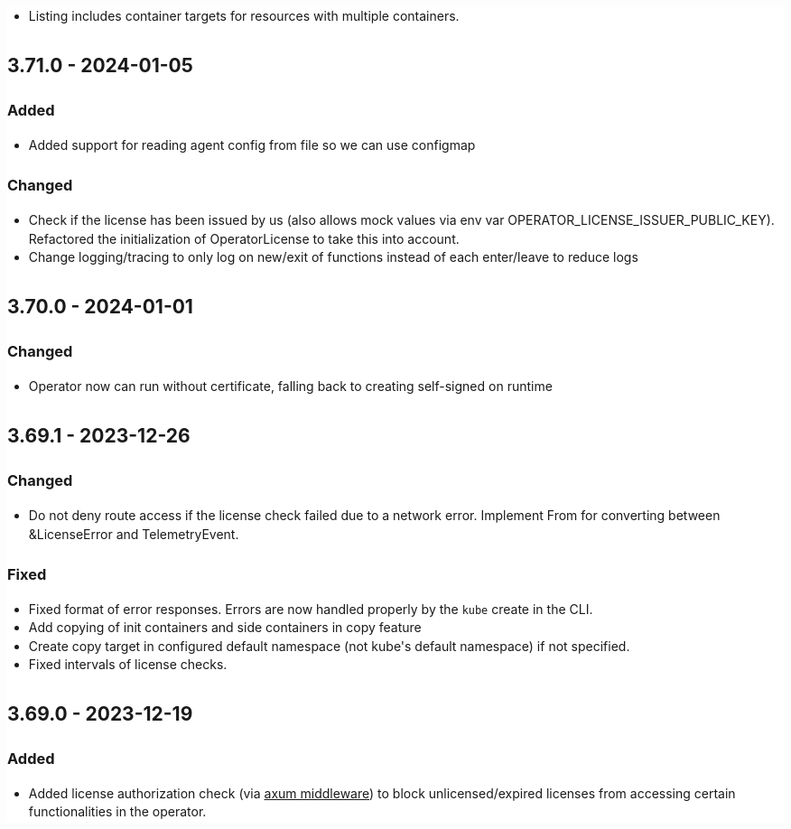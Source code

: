 - Listing includes container targets for resources with multiple containers.


## 3.71.0 - 2024-01-05


### Added

- Added support for reading agent config from file so we can use configmap


### Changed

- Check if the license has been issued by us (also allows mock values via env
  var OPERATOR_LICENSE_ISSUER_PUBLIC_KEY). Refactored the initialization of
  OperatorLicense to take this into account.
- Change logging/tracing to only log on new/exit of functions instead of each
  enter/leave to reduce logs


## 3.70.0 - 2024-01-01


### Changed

- Operator now can run without certificate, falling back to creating
  self-signed on runtime


## 3.69.1 - 2023-12-26


### Changed

- Do not deny route access if the license check failed due to a network error.
  Implement From for converting between &LicenseError and TelemetryEvent.


### Fixed

- Fixed format of error responses. Errors are now handled properly by the
  `kube` create in the CLI.
- Add copying of init containers and side containers in copy feature
- Create copy target in configured default namespace (not kube's default
  namespace) if not specified.
- Fixed intervals of license checks.


## 3.69.0 - 2023-12-19


### Added

- Added license authorization check (via [axum
  middleware](https://docs.rs/axum/latest/axum/middleware/index.html)) to block
  unlicensed/expired licenses from accessing certain functionalities in the
  operator.
